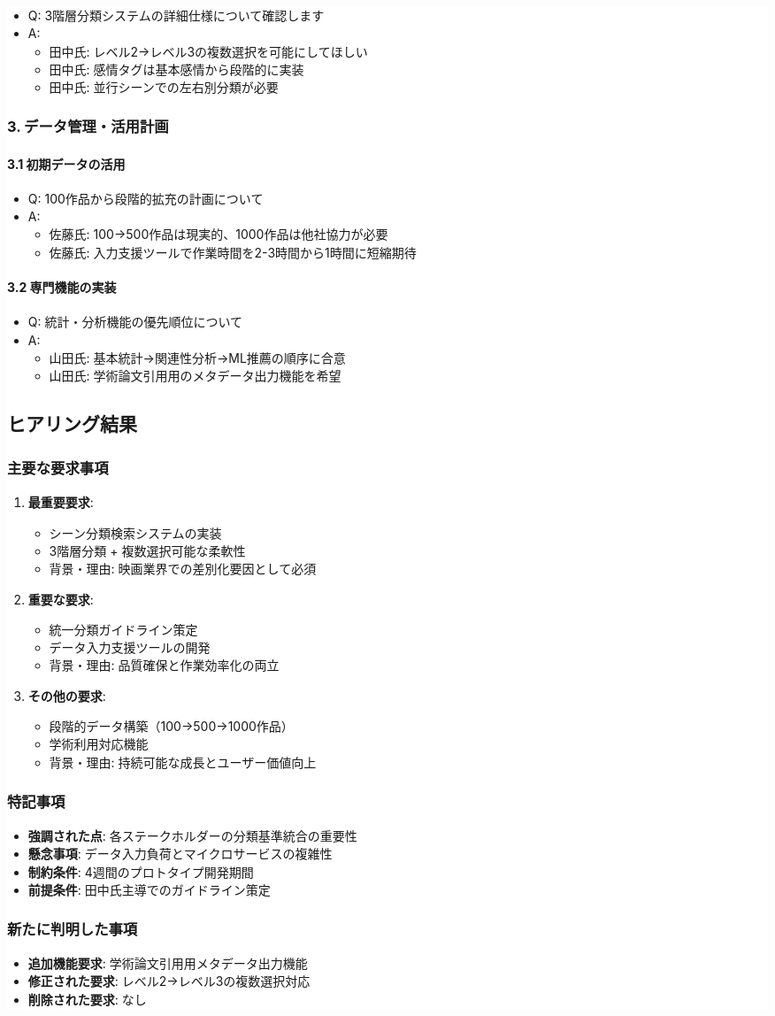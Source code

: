 - Q: 3階層分類システムの詳細仕様について確認します
- A:
  - 田中氏: レベル2→レベル3の複数選択を可能にしてほしい
  - 田中氏: 感情タグは基本感情から段階的に実装
  - 田中氏: 並行シーンでの左右別分類が必要

### 3. データ管理・活用計画

#### 3.1 初期データの活用

- Q: 100作品から段階的拡充の計画について
- A:
  - 佐藤氏: 100→500作品は現実的、1000作品は他社協力が必要
  - 佐藤氏: 入力支援ツールで作業時間を2-3時間から1時間に短縮期待

#### 3.2 専門機能の実装

- Q: 統計・分析機能の優先順位について
- A:
  - 山田氏: 基本統計→関連性分析→ML推薦の順序に合意
  - 山田氏: 学術論文引用用のメタデータ出力機能を希望

## ヒアリング結果

### 主要な要求事項

1. **最重要要求**:
   - シーン分類検索システムの実装
   - 3階層分類 + 複数選択可能な柔軟性
   - 背景・理由: 映画業界での差別化要因として必須

2. **重要な要求**:
   - 統一分類ガイドライン策定
   - データ入力支援ツールの開発
   - 背景・理由: 品質確保と作業効率化の両立

3. **その他の要求**:
   - 段階的データ構築（100→500→1000作品）
   - 学術利用対応機能
   - 背景・理由: 持続可能な成長とユーザー価値向上

### 特記事項

- **強調された点**: 各ステークホルダーの分類基準統合の重要性
- **懸念事項**: データ入力負荷とマイクロサービスの複雑性
- **制約条件**: 4週間のプロトタイプ開発期間
- **前提条件**: 田中氏主導でのガイドライン策定

### 新たに判明した事項

- **追加機能要求**: 学術論文引用用メタデータ出力機能
- **修正された要求**: レベル2→レベル3の複数選択対応
- **削除された要求**: なし
